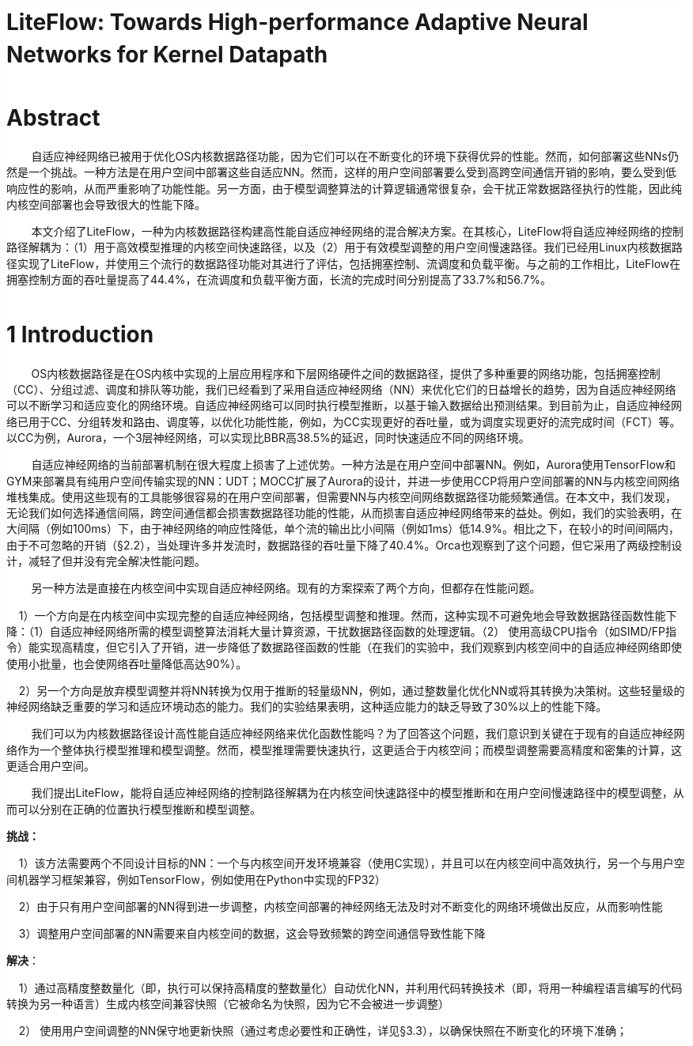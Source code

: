 # LiteFlow: Towards High-performance Adaptive Neural Networks for Kernel Datapath

# Abstract

        自适应神经网络已被用于优化OS内核数据路径功能，因为它们可以在不断变化的环境下获得优异的性能。然而，如何部署这些NNs仍然是一个挑战。一种方法是在用户空间中部署这些自适应NN。然而，这样的用户空间部署要么受到高跨空间通信开销的影响，要么受到低响应性的影响，从而严重影响了功能性能。另一方面，由于模型调整算法的计算逻辑通常很复杂，会干扰正常数据路径执行的性能，因此纯内核空间部署也会导致很大的性能下降。

        本文介绍了LiteFlow，一种为内核数据路径构建高性能自适应神经网络的混合解决方案。在其核心，LiteFlow将自适应神经网络的控制路径解耦为：（1）用于高效模型推理的内核空间快速路径，以及（2）用于有效模型调整的用户空间慢速路径。我们已经用Linux内核数据路径实现了LiteFlow，并使用三个流行的数据路径功能对其进行了评估，包括拥塞控制、流调度和负载平衡。与之前的工作相比，LiteFlow在拥塞控制方面的吞吐量提高了44.4%，在流调度和负载平衡方面，长流的完成时间分别提高了33.7%和56.7%。

# 1 Introduction

        OS内核数据路径是在OS内核中实现的上层应用程序和下层网络硬件之间的数据路径，提供了多种重要的网络功能，包括拥塞控制（CC）、分组过滤、调度和排队等功能，我们已经看到了采用自适应神经网络（NN）来优化它们的日益增长的趋势，因为自适应神经网络可以不断学习和适应变化的网络环境。自适应神经网络可以同时执行模型推断，以基于输入数据给出预测结果。到目前为止，自适应神经网络已用于CC、分组转发和路由、调度等，以优化功能性能，例如，为CC实现更好的吞吐量，或为调度实现更好的流完成时间（FCT）等。以CC为例，Aurora，一个3层神经网络，可以实现比BBR高38.5%的延迟，同时快速适应不同的网络环境。

        自适应神经网络的当前部署机制在很大程度上损害了上述优势。一种方法是在用户空间中部署NN。例如，Aurora使用TensorFlow和GYM来部署具有纯用户空间传输实现的NN：UDT；MOCC扩展了Aurora的设计，并进一步使用CCP将用户空间部署的NN与内核空间网络堆栈集成。使用这些现有的工具能够很容易的在用户空间部署，但需要NN与内核空间网络数据路径功能频繁通信。在本文中，我们发现，无论我们如何选择通信间隔，跨空间通信都会损害数据路径功能的性能，从而损害自适应神经网络带来的益处。例如，我们的实验表明，在大间隔（例如100ms）下，由于神经网络的响应性降低，单个流的输出比小间隔（例如1ms）低14.9%。相比之下，在较小的时间间隔内，由于不可忽略的开销（§2.2），当处理许多并发流时，数据路径的吞吐量下降了40.4%。Orca也观察到了这个问题，但它采用了两级控制设计，减轻了但并没有完全解决性能问题。

        另一种方法是直接在内核空间中实现自适应神经网络。现有的方案探索了两个方向，但都存在性能问题。

    1）一个方向是在内核空间中实现完整的自适应神经网络，包括模型调整和推理。然而，这种实现不可避免地会导致数据路径函数性能下降：（1）自适应神经网络所需的模型调整算法消耗大量计算资源，干扰数据路径函数的处理逻辑。（2） 使用高级CPU指令（如SIMD/FP指令）能实现高精度，但它引入了开销，进一步降低了数据路径函数的性能（在我们的实验中，我们观察到内核空间中的自适应神经网络即使使用小批量，也会使网络吞吐量降低高达90%）。

    2）另一个方向是放弃模型调整并将NN转换为仅用于推断的轻量级NN，例如，通过整数量化优化NN或将其转换为决策树。这些轻量级的神经网络缺乏重要的学习和适应环境动态的能力。我们的实验结果表明，这种适应能力的缺乏导致了30%以上的性能下降。

        我们可以为内核数据路径设计高性能自适应神经网络来优化函数性能吗？为了回答这个问题，我们意识到关键在于现有的自适应神经网络作为一个整体执行模型推理和模型调整。然而，模型推理需要快速执行，这更适合于内核空间；而模型调整需要高精度和密集的计算，这更适合用户空间。

        我们提出LiteFlow，能将自适应神经网络的控制路径解耦为在内核空间快速路径中的模型推断和在用户空间慢速路径中的模型调整，从而可以分别在正确的位置执行模型推断和模型调整。

**挑战：**

    1）该方法需要两个不同设计目标的NN：一个与内核空间开发环境兼容（使用C实现），并且可以在内核空间中高效执行，另一个与用户空间机器学习框架兼容，例如TensorFlow，例如使用在Python中实现的FP32）

    2）由于只有用户空间部署的NN得到进一步调整，内核空间部署的神经网络无法及时对不断变化的网络环境做出反应，从而影响性能

    3）调整用户空间部署的NN需要来自内核空间的数据，这会导致频繁的跨空间通信导致性能下降

**解决**：

    1）通过高精度整数量化（即，执行可以保持高精度的整数量化）自动优化NN，并利用代码转换技术（即，将用一种编程语言编写的代码转换为另一种语言）生成内核空间兼容快照（它被命名为快照，因为它不会被进一步调整）

    2） 使用用户空间调整的NN保守地更新快照（通过考虑必要性和正确性，详见§3.3），以确保快照在不断变化的环境下准确；
